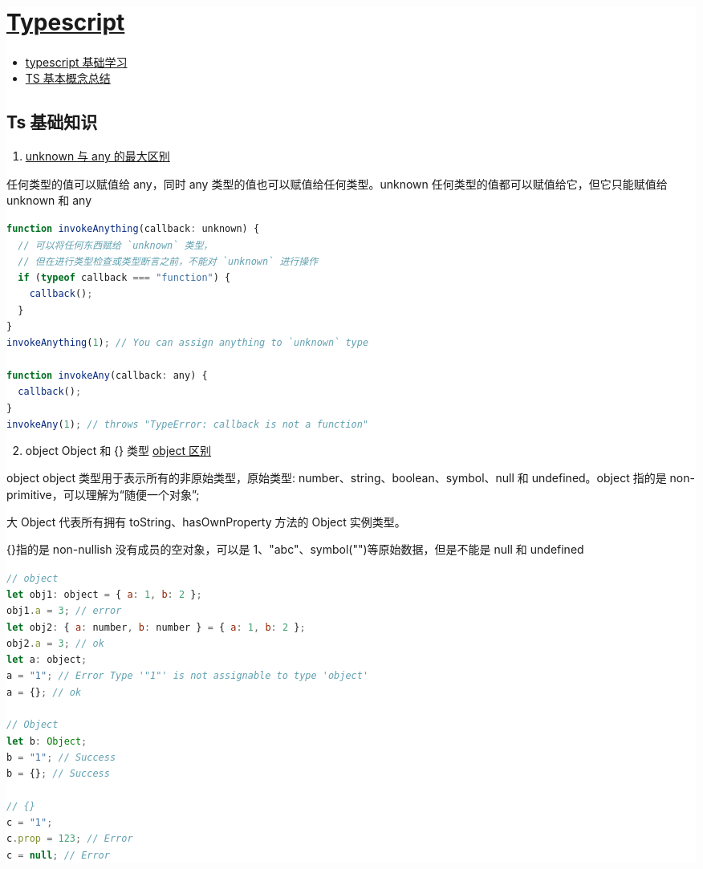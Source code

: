 

# [Typescript](https://www.typescriptlang.org/)

- [typescript 基础学习](https://juejin.cn/post/7124117404187099172#heading-58)
- [TS 基本概念总结](https://juejin.cn/post/7088304364078497800#heading-4)

## Ts 基础知识

1. [unknown 与 any 的最大区别](https://juejin.cn/post/7021676475434663966)

任何类型的值可以赋值给 any，同时 any 类型的值也可以赋值给任何类型。unknown 任何类型的值都可以赋值给它，但它只能赋值给 unknown 和 any

```js
function invokeAnything(callback: unknown) {
  // 可以将任何东西赋给 `unknown` 类型，
  // 但在进行类型检查或类型断言之前，不能对 `unknown` 进行操作
  if (typeof callback === "function") {
    callback();
  }
}
invokeAnything(1); // You can assign anything to `unknown` type

function invokeAny(callback: any) {
  callback();
}
invokeAny(1); // throws "TypeError: callback is not a function"
```

2. object Object 和 {} 类型
   [object 区别](https://cloud.tencent.com/developer/article/1610691)

object object 类型用于表示所有的非原始类型，原始类型: number、string、boolean、symbol、null 和 undefined。object 指的是 non-primitive，可以理解为“随便一个对象”;

大 Object 代表所有拥有 toString、hasOwnProperty 方法的 Object 实例类型。

{}指的是 non-nullish 没有成员的空对象，可以是 1、"abc"、symbol("")等原始数据，但是不能是 null 和 undefined

```js
// object
let obj1: object = { a: 1, b: 2 };
obj1.a = 3; // error
let obj2: { a: number, b: number } = { a: 1, b: 2 };
obj2.a = 3; // ok
let a: object;
a = "1"; // Error Type '"1"' is not assignable to type 'object'
a = {}; // ok

// Object
let b: Object;
b = "1"; // Success
b = {}; // Success

// {}
c = "1";
c.prop = 123; // Error
c = null; // Error
```
